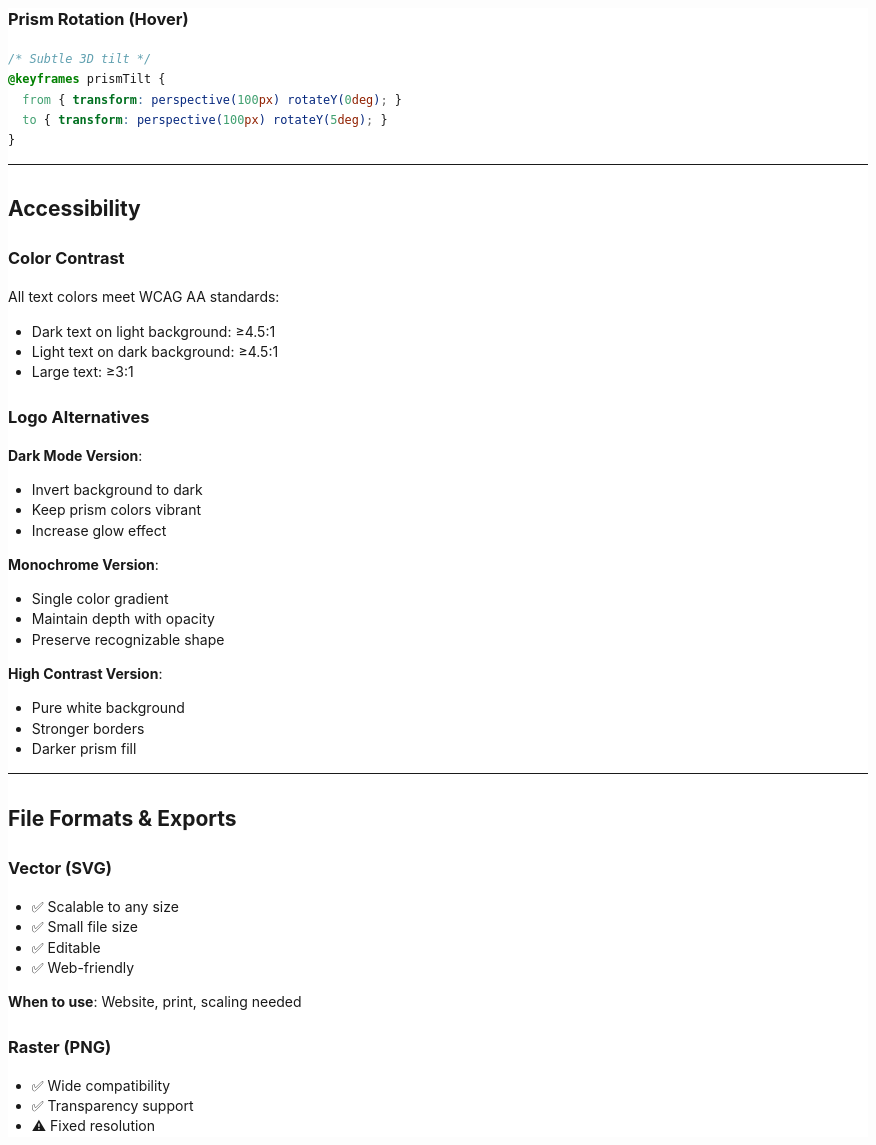 ### Prism Rotation (Hover)
```css
/* Subtle 3D tilt */
@keyframes prismTilt {
  from { transform: perspective(100px) rotateY(0deg); }
  to { transform: perspective(100px) rotateY(5deg); }
}
```

---

## Accessibility

### Color Contrast

All text colors meet WCAG AA standards:
- Dark text on light background: ≥4.5:1
- Light text on dark background: ≥4.5:1
- Large text: ≥3:1

### Logo Alternatives

**Dark Mode Version**:
- Invert background to dark
- Keep prism colors vibrant
- Increase glow effect

**Monochrome Version**:
- Single color gradient
- Maintain depth with opacity
- Preserve recognizable shape

**High Contrast Version**:
- Pure white background
- Stronger borders
- Darker prism fill

---

## File Formats & Exports

### Vector (SVG)
- ✅ Scalable to any size
- ✅ Small file size
- ✅ Editable
- ✅ Web-friendly

**When to use**: Website, print, scaling needed

### Raster (PNG)
- ✅ Wide compatibility
- ✅ Transparency support
- ⚠️ Fixed resolution
